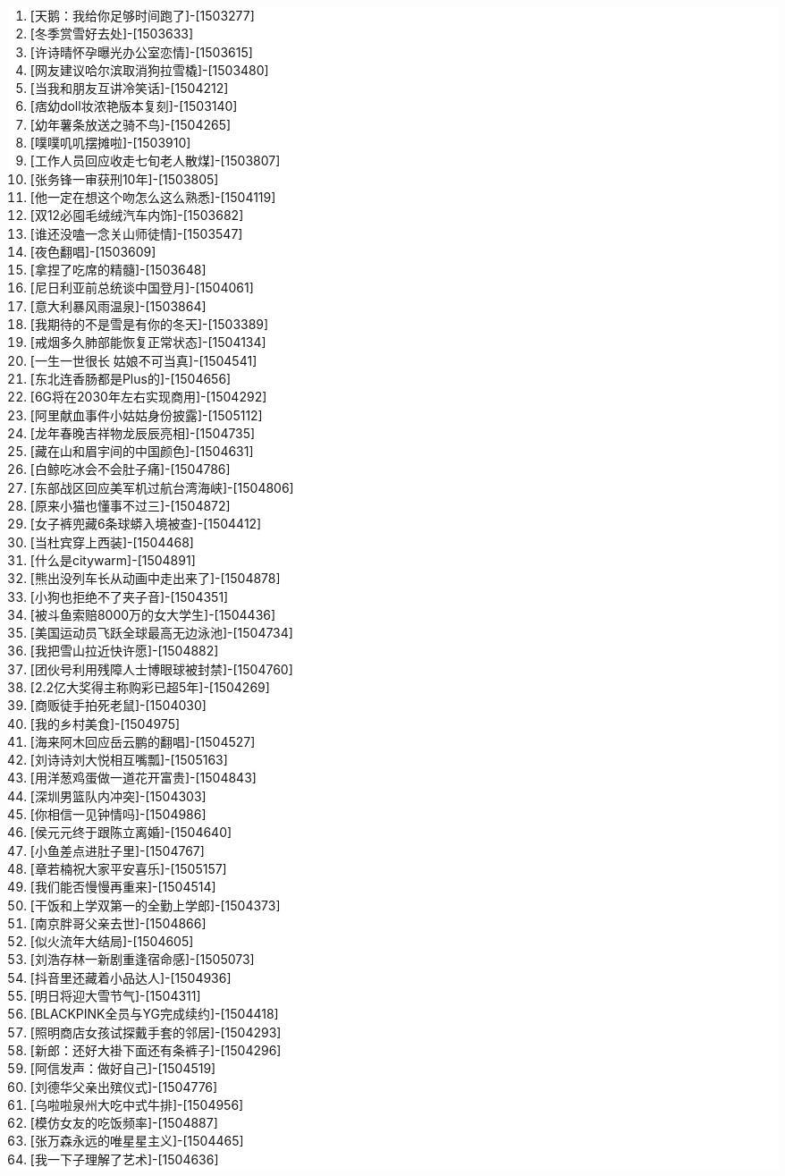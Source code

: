 1. [天鹅：我给你足够时间跑了]-[1503277]
1. [冬季赏雪好去处]-[1503633]
1. [许诗晴怀孕曝光办公室恋情]-[1503615]
1. [网友建议哈尔滨取消狗拉雪橇]-[1503480]
1. [当我和朋友互讲冷笑话]-[1504212]
1. [痞幼doll妆浓艳版本复刻]-[1503140]
1. [幼年薯条放送之骑不鸟]-[1504265]
1. [噗噗叽叽摆摊啦]-[1503910]
1. [工作人员回应收走七旬老人散煤]-[1503807]
1. [张务锋一审获刑10年]-[1503805]
1. [他一定在想这个吻怎么这么熟悉]-[1504119]
1. [双12必囤毛绒绒汽车内饰]-[1503682]
1. [谁还没嗑一念关山师徒情]-[1503547]
1. [夜色翻唱]-[1503609]
1. [拿捏了吃席的精髓]-[1503648]
1. [尼日利亚前总统谈中国登月]-[1504061]
1. [意大利暴风雨温泉]-[1503864]
1. [我期待的不是雪是有你的冬天]-[1503389]
1. [戒烟多久肺部能恢复正常状态]-[1504134]
1. [一生一世很长 姑娘不可当真]-[1504541]
1. [东北连香肠都是Plus的]-[1504656]
1. [6G将在2030年左右实现商用]-[1504292]
1. [阿里献血事件小姑姑身份披露]-[1505112]
1. [龙年春晚吉祥物龙辰辰亮相]-[1504735]
1. [藏在山和眉宇间的中国颜色]-[1504631]
1. [白鲸吃冰会不会肚子痛]-[1504786]
1. [东部战区回应美军机过航台湾海峡]-[1504806]
1. [原来小猫也懂事不过三]-[1504872]
1. [女子裤兜藏6条球蟒入境被查]-[1504412]
1. [当杜宾穿上西装]-[1504468]
1. [什么是citywarm]-[1504891]
1. [熊出没列车长从动画中走出来了]-[1504878]
1. [小狗也拒绝不了夹子音]-[1504351]
1. [被斗鱼索赔8000万的女大学生]-[1504436]
1. [美国运动员飞跃全球最高无边泳池]-[1504734]
1. [我把雪山拉近快许愿]-[1504882]
1. [团伙号利用残障人士博眼球被封禁]-[1504760]
1. [2.2亿大奖得主称购彩已超5年]-[1504269]
1. [商贩徒手拍死老鼠]-[1504030]
1. [我的乡村美食]-[1504975]
1. [海来阿木回应岳云鹏的翻唱]-[1504527]
1. [刘诗诗刘大悦相互嘴瓢]-[1505163]
1. [用洋葱鸡蛋做一道花开富贵]-[1504843]
1. [深圳男篮队内冲突]-[1504303]
1. [你相信一见钟情吗]-[1504986]
1. [侯元元终于跟陈立离婚]-[1504640]
1. [小鱼差点进肚子里]-[1504767]
1. [章若楠祝大家平安喜乐]-[1505157]
1. [我们能否慢慢再重来]-[1504514]
1. [干饭和上学双第一的全勤上学郎]-[1504373]
1. [南京胖哥父亲去世]-[1504866]
1. [似火流年大结局]-[1504605]
1. [刘浩存林一新剧重逢宿命感]-[1505073]
1. [抖音里还藏着小品达人]-[1504936]
1. [明日将迎大雪节气]-[1504311]
1. [BLACKPINK全员与YG完成续约]-[1504418]
1. [照明商店女孩试探戴手套的邻居]-[1504293]
1. [新郎：还好大褂下面还有条裤子]-[1504296]
1. [阿信发声：做好自己]-[1504519]
1. [刘德华父亲出殡仪式]-[1504776]
1. [乌啦啦泉州大吃中式牛排]-[1504956]
1. [模仿女友的吃饭频率]-[1504887]
1. [张万森永远的唯星星主义]-[1504465]
1. [我一下子理解了艺术]-[1504636]